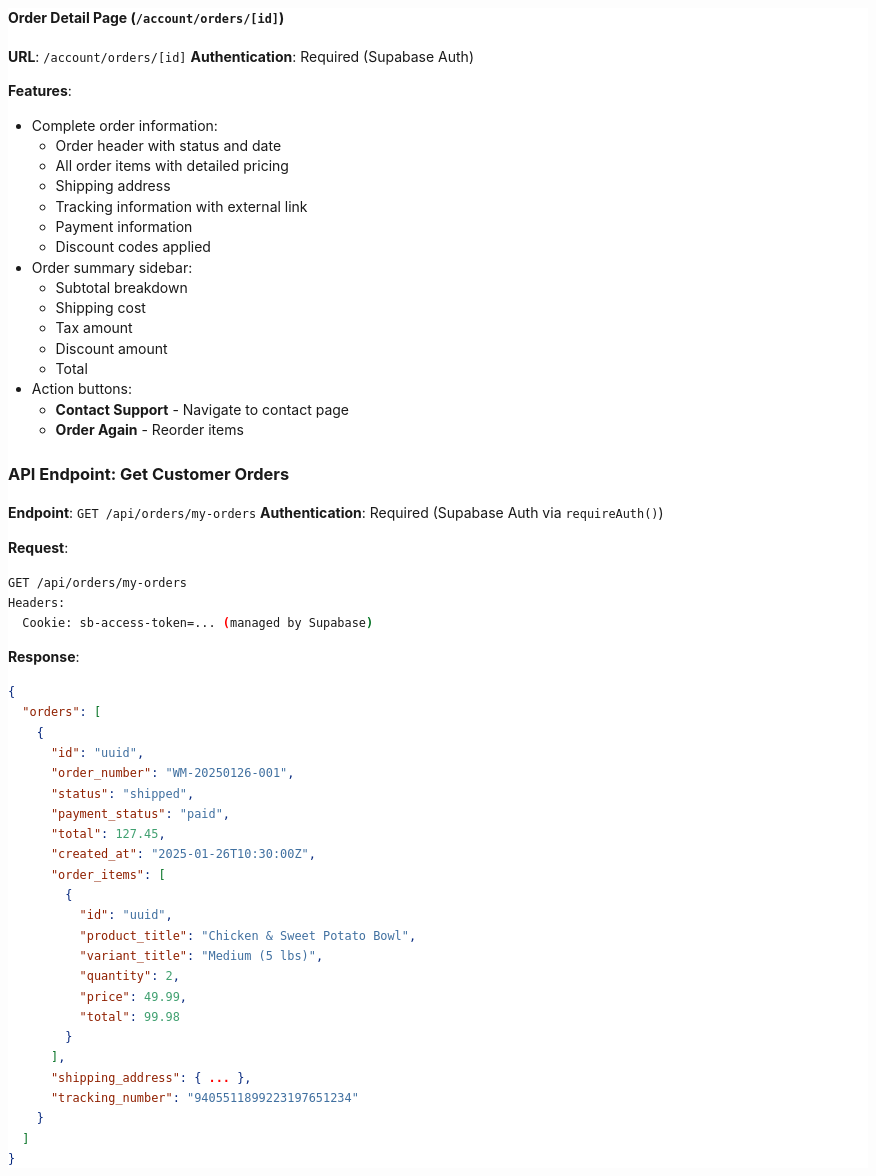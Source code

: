 #### Order Detail Page (`/account/orders/[id]`)

**URL**: `/account/orders/[id]`
**Authentication**: Required (Supabase Auth)

**Features**:
- Complete order information:
  - Order header with status and date
  - All order items with detailed pricing
  - Shipping address
  - Tracking information with external link
  - Payment information
  - Discount codes applied
- Order summary sidebar:
  - Subtotal breakdown
  - Shipping cost
  - Tax amount
  - Discount amount
  - Total
- Action buttons:
  - **Contact Support** - Navigate to contact page
  - **Order Again** - Reorder items

### API Endpoint: Get Customer Orders

**Endpoint**: `GET /api/orders/my-orders`
**Authentication**: Required (Supabase Auth via `requireAuth()`)

**Request**:
```bash
GET /api/orders/my-orders
Headers:
  Cookie: sb-access-token=... (managed by Supabase)
```

**Response**:
```json
{
  "orders": [
    {
      "id": "uuid",
      "order_number": "WM-20250126-001",
      "status": "shipped",
      "payment_status": "paid",
      "total": 127.45,
      "created_at": "2025-01-26T10:30:00Z",
      "order_items": [
        {
          "id": "uuid",
          "product_title": "Chicken & Sweet Potato Bowl",
          "variant_title": "Medium (5 lbs)",
          "quantity": 2,
          "price": 49.99,
          "total": 99.98
        }
      ],
      "shipping_address": { ... },
      "tracking_number": "9405511899223197651234"
    }
  ]
}
```
